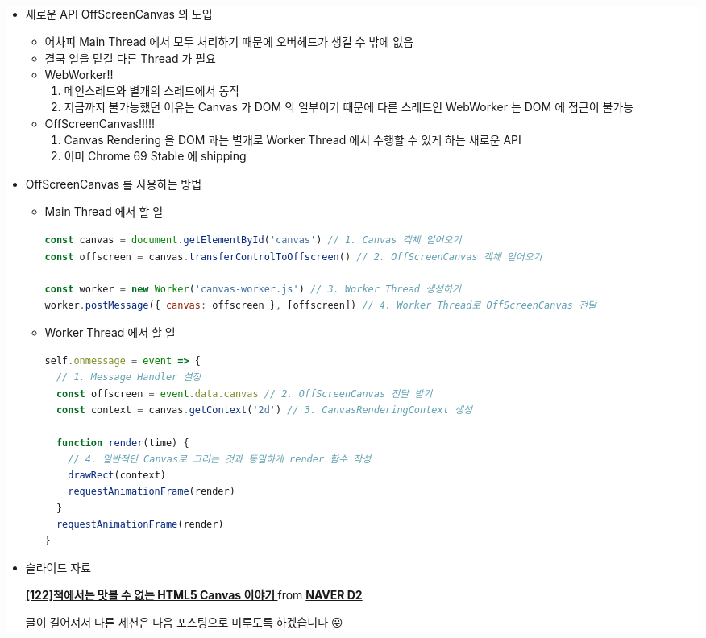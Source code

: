 - 새로운 API OffScreenCanvas 의 도입

  - 어차피 Main Thread 에서 모두 처리하기 때문에 오버헤드가 생길 수 밖에 없음
  - 결국 일을 맡길 다른 Thread 가 필요
  - WebWorker!!
    1. 메인스레드와 별개의 스레드에서 동작
    2. 지금까지 불가능했던 이유는 Canvas 가 DOM 의 일부이기 때문에 다른 스레드인 WebWorker 는 DOM 에 접근이 불가능
  - OffScreenCanvas!!!!!
    1. Canvas Rendering 을 DOM 과는 별개로 Worker Thread 에서 수행할 수 있게 하는 새로운 API
    2. 이미 Chrome 69 Stable 에 shipping

- OffScreenCanvas 를 사용하는 방법

  - Main Thread 에서 할 일

    ```js
    const canvas = document.getElementById('canvas') // 1. Canvas 객체 얻어오기
    const offscreen = canvas.transferControlToOffscreen() // 2. OffScreenCanvas 객체 얻어오기

    const worker = new Worker('canvas-worker.js') // 3. Worker Thread 생성하기
    worker.postMessage({ canvas: offscreen }, [offscreen]) // 4. Worker Thread로 OffScreenCanvas 전달
    ```

  - Worker Thread 에서 할 일

    ```js
    self.onmessage = event => {
      // 1. Message Handler 설정
      const offscreen = event.data.canvas // 2. OffScreenCanvas 전달 받기
      const context = canvas.getContext('2d') // 3. CanvasRenderingContext 생성

      function render(time) {
        // 4. 일반적인 Canvas로 그리는 것과 동일하게 render 함수 작성
        drawRect(context)
        requestAnimationFrame(render)
      }
      requestAnimationFrame(render)
    }
    ```

- 슬라이드 자료

  <iframe src="//www.slideshare.net/slideshow/embed_code/key/zxWYaoZqux7aRN" width="595" height="485" frameborder="0" marginwidth="0" marginheight="0" scrolling="no" style="border:1px solid #CCC; border-width:1px; margin-bottom:5px; max-width: 100%;" allowfullscreen> </iframe> <div style="margin-bottom:5px"> <strong> <a href="//www.slideshare.net/deview/122-html5-canvas" title="[122]책에서는 맛볼 수 없는 HTML5 Canvas 이야기 " target="_blank">[122]책에서는 맛볼 수 없는 HTML5 Canvas 이야기 </a> </strong> from <strong><a href="https://www.slideshare.net/deview" target="_blank">NAVER D2</a></strong> </div>

  글이 길어져서 다른 세션은 다음 포스팅으로 미루도록 하겠습니다 😛
